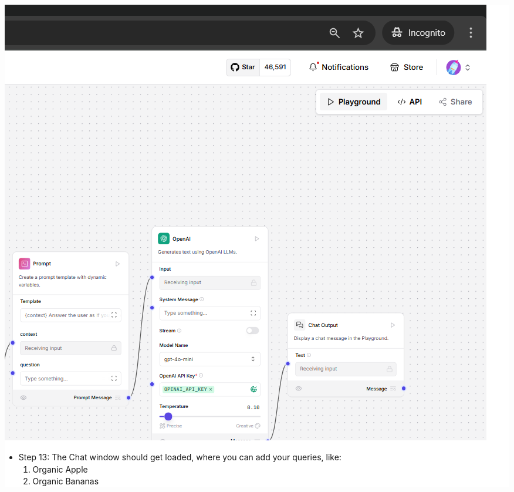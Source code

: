    ![Playground](assets/images/PLAYGROUND.png)

 - Step 13: The Chat window should get loaded, where you can add your queries, like:
   1. Organic Apple
   2. Organic Bananas
